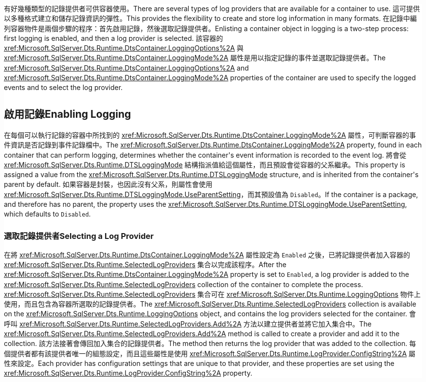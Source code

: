  <span data-ttu-id="1c9cc-106">有好幾種類型的記錄提供者可供容器使用。</span><span class="sxs-lookup"><span data-stu-id="1c9cc-106">There are several types of log providers that are available for a container to use.</span></span> <span data-ttu-id="1c9cc-107">這可提供以多種格式建立和儲存記錄資訊的彈性。</span><span class="sxs-lookup"><span data-stu-id="1c9cc-107">This provides the flexibility to create and store log information in many formats.</span></span> <span data-ttu-id="1c9cc-108">在記錄中編列容器物件是兩個步驟的程序：首先啟用記錄，然後選取記錄提供者。</span><span class="sxs-lookup"><span data-stu-id="1c9cc-108">Enlisting a container object in logging is a two-step process: first logging is enabled, and then a log provider is selected.</span></span> <span data-ttu-id="1c9cc-109">該容器的 <xref:Microsoft.SqlServer.Dts.Runtime.DtsContainer.LoggingOptions%2A> 與 <xref:Microsoft.SqlServer.Dts.Runtime.DtsContainer.LoggingMode%2A> 屬性是用以指定記錄的事件並選取記錄提供者。</span><span class="sxs-lookup"><span data-stu-id="1c9cc-109">The <xref:Microsoft.SqlServer.Dts.Runtime.DtsContainer.LoggingOptions%2A> and <xref:Microsoft.SqlServer.Dts.Runtime.DtsContainer.LoggingMode%2A> properties of the container are used to specify the logged events and to select the log provider.</span></span>

## <a name="enabling-logging"></a><span data-ttu-id="1c9cc-110">啟用記錄</span><span class="sxs-lookup"><span data-stu-id="1c9cc-110">Enabling Logging</span></span>
 <span data-ttu-id="1c9cc-111">在每個可以執行記錄的容器中所找到的 <xref:Microsoft.SqlServer.Dts.Runtime.DtsContainer.LoggingMode%2A> 屬性，可判斷容器的事件資訊是否記錄到事件記錄檔中。</span><span class="sxs-lookup"><span data-stu-id="1c9cc-111">The <xref:Microsoft.SqlServer.Dts.Runtime.DtsContainer.LoggingMode%2A> property, found in each container that can perform logging, determines whether the container's event information is recorded to the event log.</span></span> <span data-ttu-id="1c9cc-112">將會從 <xref:Microsoft.SqlServer.Dts.Runtime.DTSLoggingMode> 結構指派值給這個屬性，而且預設會從容器的父系繼承。</span><span class="sxs-lookup"><span data-stu-id="1c9cc-112">This property is assigned a value from the <xref:Microsoft.SqlServer.Dts.Runtime.DTSLoggingMode> structure, and is inherited from the container's parent by default.</span></span> <span data-ttu-id="1c9cc-113">如果容器是封裝，也因此沒有父系，則屬性會使用 <xref:Microsoft.SqlServer.Dts.Runtime.DTSLoggingMode.UseParentSetting>，而其預設值為 `Disabled`。</span><span class="sxs-lookup"><span data-stu-id="1c9cc-113">If the container is a package, and therefore has no parent, the property uses the <xref:Microsoft.SqlServer.Dts.Runtime.DTSLoggingMode.UseParentSetting>, which defaults to `Disabled`.</span></span>

### <a name="selecting-a-log-provider"></a><span data-ttu-id="1c9cc-114">選取記錄提供者</span><span class="sxs-lookup"><span data-stu-id="1c9cc-114">Selecting a Log Provider</span></span>
 <span data-ttu-id="1c9cc-115">在將 <xref:Microsoft.SqlServer.Dts.Runtime.DtsContainer.LoggingMode%2A> 屬性設定為 `Enabled` 之後，已將記錄提供者加入容器的 <xref:Microsoft.SqlServer.Dts.Runtime.SelectedLogProviders> 集合以完成該程序。</span><span class="sxs-lookup"><span data-stu-id="1c9cc-115">After the <xref:Microsoft.SqlServer.Dts.Runtime.DtsContainer.LoggingMode%2A> property is set to `Enabled`, a log provider is added to the <xref:Microsoft.SqlServer.Dts.Runtime.SelectedLogProviders> collection of the container to complete the process.</span></span> <span data-ttu-id="1c9cc-116"><xref:Microsoft.SqlServer.Dts.Runtime.SelectedLogProviders> 集合可在 <xref:Microsoft.SqlServer.Dts.Runtime.LoggingOptions> 物件上使用，而且包含為容器所選取的記錄提供者。</span><span class="sxs-lookup"><span data-stu-id="1c9cc-116">The <xref:Microsoft.SqlServer.Dts.Runtime.SelectedLogProviders> collection is available on the <xref:Microsoft.SqlServer.Dts.Runtime.LoggingOptions> object, and contains the log providers selected for the container.</span></span> <span data-ttu-id="1c9cc-117">會呼叫 <xref:Microsoft.SqlServer.Dts.Runtime.SelectedLogProviders.Add%2A> 方法以建立提供者並將它加入集合中。</span><span class="sxs-lookup"><span data-stu-id="1c9cc-117">The <xref:Microsoft.SqlServer.Dts.Runtime.SelectedLogProviders.Add%2A> method is called to create a provider and add it to the collection.</span></span> <span data-ttu-id="1c9cc-118">該方法接著會傳回加入集合的記錄提供者。</span><span class="sxs-lookup"><span data-stu-id="1c9cc-118">The method then returns the log provider that was added to the collection.</span></span> <span data-ttu-id="1c9cc-119">每個提供者都有該提供者唯一的組態設定，而且這些屬性是使用 <xref:Microsoft.SqlServer.Dts.Runtime.LogProvider.ConfigString%2A> 屬性來設定。</span><span class="sxs-lookup"><span data-stu-id="1c9cc-119">Each provider has configuration settings that are unique to that provider, and these properties are set using the <xref:Microsoft.SqlServer.Dts.Runtime.LogProvider.ConfigString%2A> property.</span></span>
